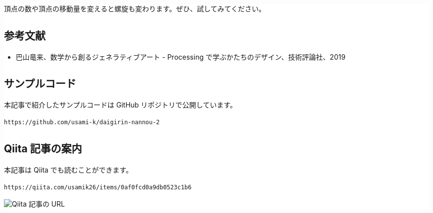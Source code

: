 頂点の数や頂点の移動量を変えると螺旋も変わります。ぜひ、試してみてください。

## 参考文献

* 巴山竜来、数学から創るジェネラティブアート - Processing で学ぶかたちのデザイン、技術評論社、2019

## サンプルコード

本記事で紹介したサンプルコードは GitHub リポジトリで公開しています。

```url
https://github.com/usami-k/daigirin-nannou-2
```

## Qiita 記事の案内

本記事は Qiita でも読むことができます。

```url
https://qiita.com/usamik26/items/0af0fcd0a9db0523c1b6
```

![Qiita 記事の URL](./images_usami/qr-code.png)
